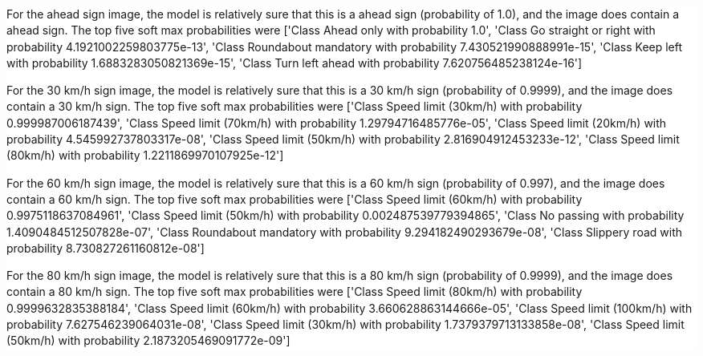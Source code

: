 For the ahead sign image, the model is relatively sure that this is a ahead sign (probability of 1.0), and the image does contain a ahead sign. The top five soft max probabilities were ['Class Ahead only with probability 1.0', 'Class Go straight or right with probability 4.1921002259803775e-13', 'Class Roundabout mandatory with probability 7.430521990888991e-15', 'Class Keep left with probability 1.6883283050821369e-15', 'Class Turn left ahead with probability 7.620756485238124e-16']

For the 30 km/h sign image, the model is relatively sure that this is a 30 km/h sign (probability of 0.9999), and the image does contain a 30 km/h sign. The top five soft max probabilities were ['Class Speed limit (30km/h) with probability 0.999987006187439', 'Class Speed limit (70km/h) with probability 1.29794716485776e-05', 'Class Speed limit (20km/h) with probability 4.545992737803317e-08', 'Class Speed limit (50km/h) with probability 2.816904912453233e-12', 'Class Speed limit (80km/h) with probability 1.2211869970107925e-12']

For the 60 km/h sign image, the model is relatively sure that this is a 60 km/h sign (probability of 0.997), and the image does contain a 60 km/h sign. The top five soft max probabilities were ['Class Speed limit (60km/h) with probability 0.9975118637084961', 'Class Speed limit (50km/h) with probability 0.002487539779394865', 'Class No passing with probability 1.4090484512507828e-07', 'Class Roundabout mandatory with probability 9.294182490293679e-08', 'Class Slippery road with probability 8.730827261160812e-08']

For the 80 km/h sign image, the model is relatively sure that this is a 80 km/h sign (probability of 0.9999), and the image does contain a 80 km/h sign. The top five soft max probabilities were ['Class Speed limit (80km/h) with probability 0.9999632835388184', 'Class Speed limit (60km/h) with probability 3.660628863144666e-05', 'Class Speed limit (100km/h) with probability 7.627546239064031e-08', 'Class Speed limit (30km/h) with probability 1.7379379713133858e-08', 'Class Speed limit (50km/h) with probability 2.1873205469091772e-09']
